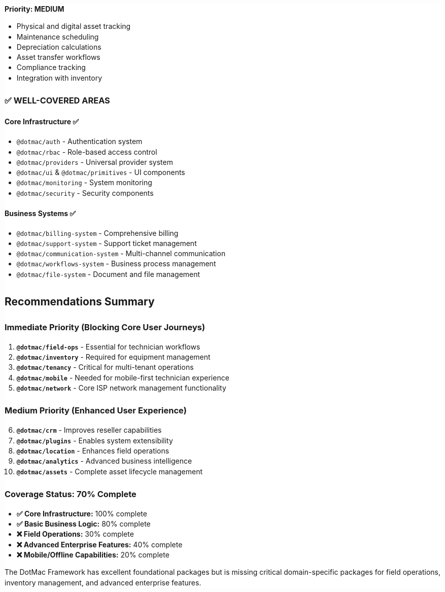 **Priority: MEDIUM**

- Physical and digital asset tracking
- Maintenance scheduling
- Depreciation calculations
- Asset transfer workflows
- Compliance tracking
- Integration with inventory

### ✅ WELL-COVERED AREAS

#### Core Infrastructure ✅

- `@dotmac/auth` - Authentication system
- `@dotmac/rbac` - Role-based access control
- `@dotmac/providers` - Universal provider system
- `@dotmac/ui` & `@dotmac/primitives` - UI components
- `@dotmac/monitoring` - System monitoring
- `@dotmac/security` - Security components

#### Business Systems ✅

- `@dotmac/billing-system` - Comprehensive billing
- `@dotmac/support-system` - Support ticket management
- `@dotmac/communication-system` - Multi-channel communication
- `@dotmac/workflows-system` - Business process management
- `@dotmac/file-system` - Document and file management

## Recommendations Summary

### Immediate Priority (Blocking Core User Journeys)

1. **`@dotmac/field-ops`** - Essential for technician workflows
2. **`@dotmac/inventory`** - Required for equipment management
3. **`@dotmac/tenancy`** - Critical for multi-tenant operations
4. **`@dotmac/mobile`** - Needed for mobile-first technician experience
5. **`@dotmac/network`** - Core ISP network management functionality

### Medium Priority (Enhanced User Experience)

6. **`@dotmac/crm`** - Improves reseller capabilities
7. **`@dotmac/plugins`** - Enables system extensibility
8. **`@dotmac/location`** - Enhances field operations
9. **`@dotmac/analytics`** - Advanced business intelligence
10. **`@dotmac/assets`** - Complete asset lifecycle management

### Coverage Status: 70% Complete

- **✅ Core Infrastructure:** 100% complete
- **✅ Basic Business Logic:** 80% complete
- **❌ Field Operations:** 30% complete
- **❌ Advanced Enterprise Features:** 40% complete
- **❌ Mobile/Offline Capabilities:** 20% complete

The DotMac Framework has excellent foundational packages but is missing critical domain-specific packages for field operations, inventory management, and advanced enterprise features.

